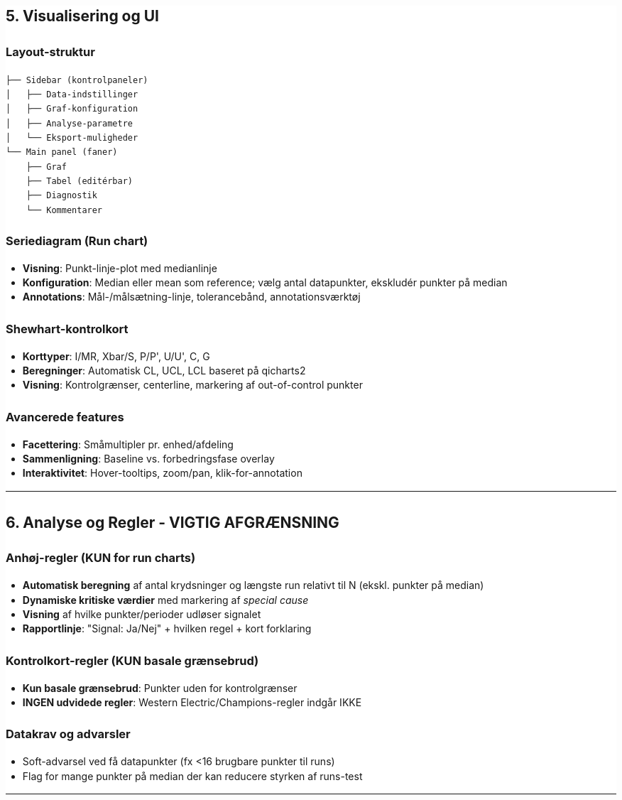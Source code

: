 ## 5. Visualisering og UI

### Layout-struktur
```
├── Sidebar (kontrolpaneler)
│   ├── Data-indstillinger
│   ├── Graf-konfiguration
│   ├── Analyse-parametre
│   └── Eksport-muligheder
└── Main panel (faner)
    ├── Graf
    ├── Tabel (editérbar)
    ├── Diagnostik
    └── Kommentarer
```

### Seriediagram (Run chart)
- **Visning**: Punkt-linje-plot med medianlinje
- **Konfiguration**: Median eller mean som reference; vælg antal datapunkter, ekskludér punkter på median
- **Annotations**: Mål-/målsætning-linje, tolerancebånd, annotationsværktøj

### Shewhart-kontrolkort
- **Korttyper**: I/MR, Xbar/S, P/P', U/U', C, G
- **Beregninger**: Automatisk CL, UCL, LCL baseret på qicharts2
- **Visning**: Kontrolgrænser, centerline, markering af out-of-control punkter

### Avancerede features
- **Facettering**: Småmultipler pr. enhed/afdeling
- **Sammenligning**: Baseline vs. forbedringsfase overlay
- **Interaktivitet**: Hover-tooltips, zoom/pan, klik-for-annotation

---

## 6. Analyse og Regler - VIGTIG AFGRÆNSNING

### Anhøj-regler (KUN for run charts)
- **Automatisk beregning** af antal krydsninger og længste run relativt til N (ekskl. punkter på median)
- **Dynamiske kritiske værdier** med markering af *special cause*
- **Visning** af hvilke punkter/perioder udløser signalet
- **Rapportlinje**: "Signal: Ja/Nej" + hvilken regel + kort forklaring

### Kontrolkort-regler (KUN basale grænsebrud)
- **Kun basale grænsebrud**: Punkter uden for kontrolgrænser
- **INGEN udvidede regler**: Western Electric/Champions-regler indgår IKKE

### Datakrav og advarsler
- Soft-advarsel ved få datapunkter (fx <16 brugbare punkter til runs)
- Flag for mange punkter på median der kan reducere styrken af runs-test

---